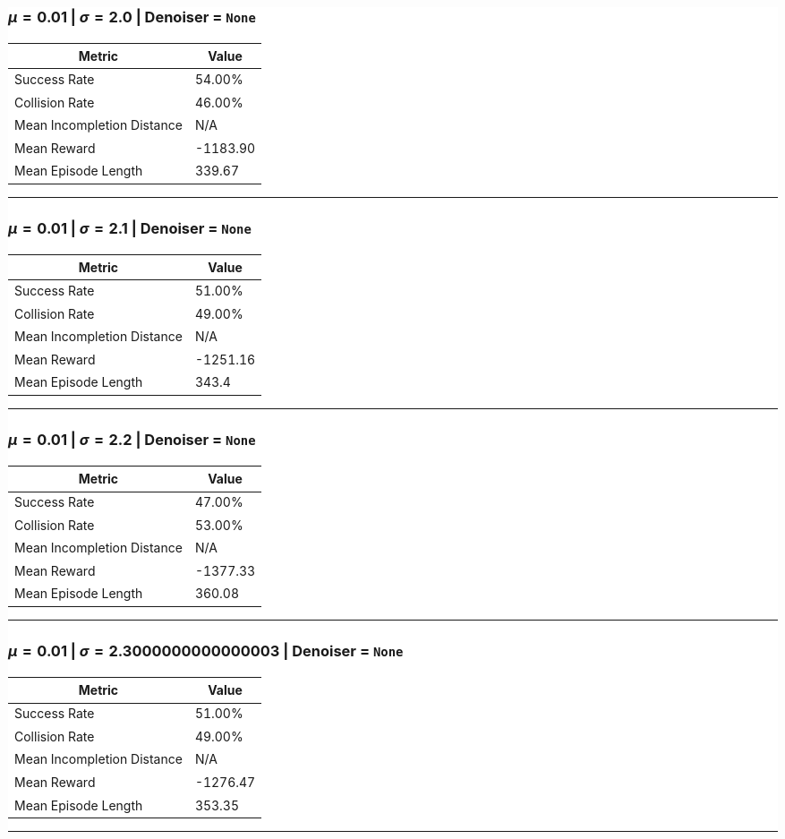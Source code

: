 ### $\mu = 0.01$ | $\sigma = 2.0$ | Denoiser = `None`

| Metric                     | Value    |
|----------------------------|----------|
| Success Rate               | 54.00%   |
| Collision Rate             | 46.00%   |
| Mean Incompletion Distance | N/A      |
| Mean Reward                | -1183.90 |
| Mean Episode Length        | 339.67   |
---

### $\mu = 0.01$ | $\sigma = 2.1$ | Denoiser = `None`

| Metric                     | Value    |
|----------------------------|----------|
| Success Rate               | 51.00%   |
| Collision Rate             | 49.00%   |
| Mean Incompletion Distance | N/A      |
| Mean Reward                | -1251.16 |
| Mean Episode Length        | 343.4    |
---

### $\mu = 0.01$ | $\sigma = 2.2$ | Denoiser = `None`

| Metric                     | Value    |
|----------------------------|----------|
| Success Rate               | 47.00%   |
| Collision Rate             | 53.00%   |
| Mean Incompletion Distance | N/A      |
| Mean Reward                | -1377.33 |
| Mean Episode Length        | 360.08   |
---

### $\mu = 0.01$ | $\sigma = 2.3000000000000003$ | Denoiser = `None`

| Metric                     | Value    |
|----------------------------|----------|
| Success Rate               | 51.00%   |
| Collision Rate             | 49.00%   |
| Mean Incompletion Distance | N/A      |
| Mean Reward                | -1276.47 |
| Mean Episode Length        | 353.35   |
---
